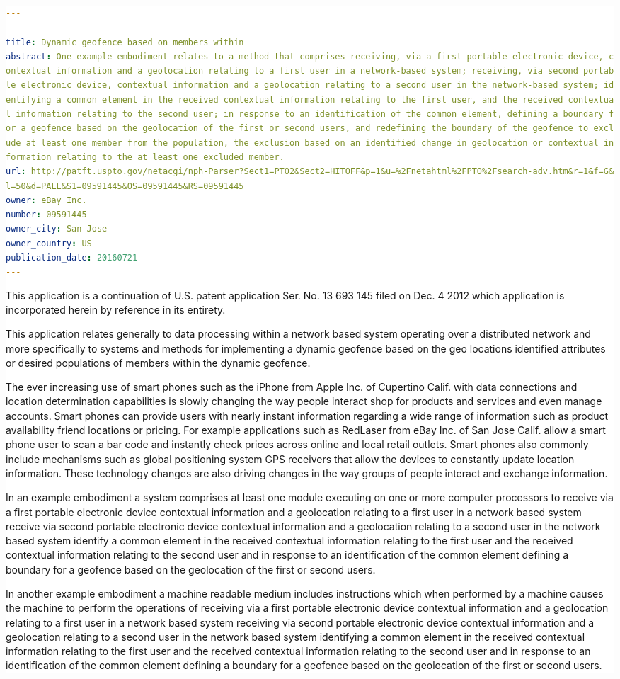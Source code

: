 ```yaml
---

title: Dynamic geofence based on members within
abstract: One example embodiment relates to a method that comprises receiving, via a first portable electronic device, contextual information and a geolocation relating to a first user in a network-based system; receiving, via second portable electronic device, contextual information and a geolocation relating to a second user in the network-based system; identifying a common element in the received contextual information relating to the first user, and the received contextual information relating to the second user; in response to an identification of the common element, defining a boundary for a geofence based on the geolocation of the first or second users, and redefining the boundary of the geofence to exclude at least one member from the population, the exclusion based on an identified change in geolocation or contextual information relating to the at least one excluded member.
url: http://patft.uspto.gov/netacgi/nph-Parser?Sect1=PTO2&Sect2=HITOFF&p=1&u=%2Fnetahtml%2FPTO%2Fsearch-adv.htm&r=1&f=G&l=50&d=PALL&S1=09591445&OS=09591445&RS=09591445
owner: eBay Inc.
number: 09591445
owner_city: San Jose
owner_country: US
publication_date: 20160721
---
```

This application is a continuation of U.S. patent application Ser. No. 13 693 145 filed on Dec. 4 2012 which application is incorporated herein by reference in its entirety.

This application relates generally to data processing within a network based system operating over a distributed network and more specifically to systems and methods for implementing a dynamic geofence based on the geo locations identified attributes or desired populations of members within the dynamic geofence.

The ever increasing use of smart phones such as the iPhone from Apple Inc. of Cupertino Calif. with data connections and location determination capabilities is slowly changing the way people interact shop for products and services and even manage accounts. Smart phones can provide users with nearly instant information regarding a wide range of information such as product availability friend locations or pricing. For example applications such as RedLaser from eBay Inc. of San Jose Calif. allow a smart phone user to scan a bar code and instantly check prices across online and local retail outlets. Smart phones also commonly include mechanisms such as global positioning system GPS receivers that allow the devices to constantly update location information. These technology changes are also driving changes in the way groups of people interact and exchange information.

In an example embodiment a system comprises at least one module executing on one or more computer processors to receive via a first portable electronic device contextual information and a geolocation relating to a first user in a network based system receive via second portable electronic device contextual information and a geolocation relating to a second user in the network based system identify a common element in the received contextual information relating to the first user and the received contextual information relating to the second user and in response to an identification of the common element defining a boundary for a geofence based on the geolocation of the first or second users.

In another example embodiment a machine readable medium includes instructions which when performed by a machine causes the machine to perform the operations of receiving via a first portable electronic device contextual information and a geolocation relating to a first user in a network based system receiving via second portable electronic device contextual information and a geolocation relating to a second user in the network based system identifying a common element in the received contextual information relating to the first user and the received contextual information relating to the second user and in response to an identification of the common element defining a boundary for a geofence based on the geolocation of the first or second users.
